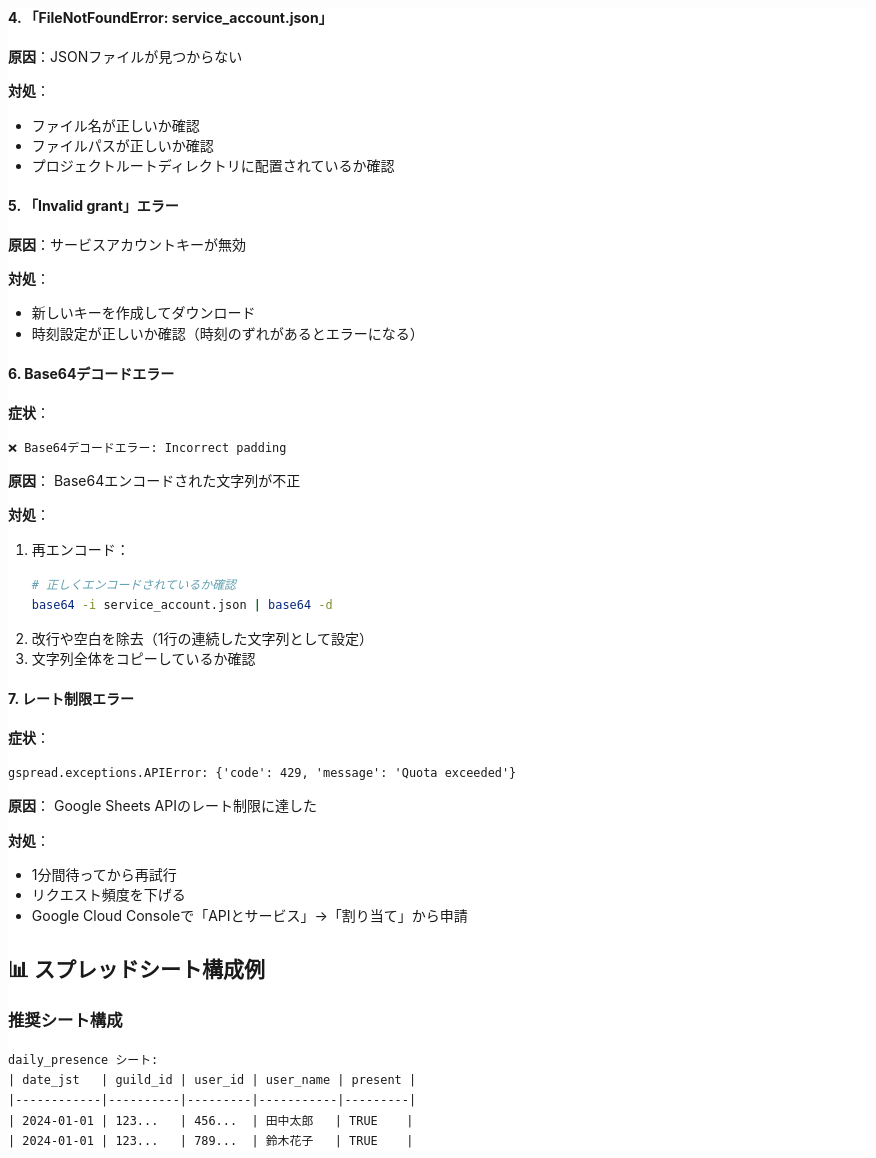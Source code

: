 #### 4. 「FileNotFoundError: service_account.json」

**原因**：JSONファイルが見つからない

**対処**：
- ファイル名が正しいか確認
- ファイルパスが正しいか確認
- プロジェクトルートディレクトリに配置されているか確認

#### 5. 「Invalid grant」エラー

**原因**：サービスアカウントキーが無効

**対処**：
- 新しいキーを作成してダウンロード
- 時刻設定が正しいか確認（時刻のずれがあるとエラーになる）

#### 6. Base64デコードエラー

**症状**：
```
❌ Base64デコードエラー: Incorrect padding
```

**原因**：
Base64エンコードされた文字列が不正

**対処**：
1. 再エンコード：
   ```bash
   # 正しくエンコードされているか確認
   base64 -i service_account.json | base64 -d
   ```
2. 改行や空白を除去（1行の連続した文字列として設定）
3. 文字列全体をコピーしているか確認

#### 7. レート制限エラー

**症状**：
```
gspread.exceptions.APIError: {'code': 429, 'message': 'Quota exceeded'}
```

**原因**：
Google Sheets APIのレート制限に達した

**対処**：
- 1分間待ってから再試行
- リクエスト頻度を下げる
- Google Cloud Consoleで「APIとサービス」→「割り当て」から申請

## 📊 スプレッドシート構成例

### 推奨シート構成

```
daily_presence シート:
| date_jst   | guild_id | user_id | user_name | present |
|------------|----------|---------|-----------|---------|
| 2024-01-01 | 123...   | 456...  | 田中太郎   | TRUE    |
| 2024-01-01 | 123...   | 789...  | 鈴木花子   | TRUE    |
```
